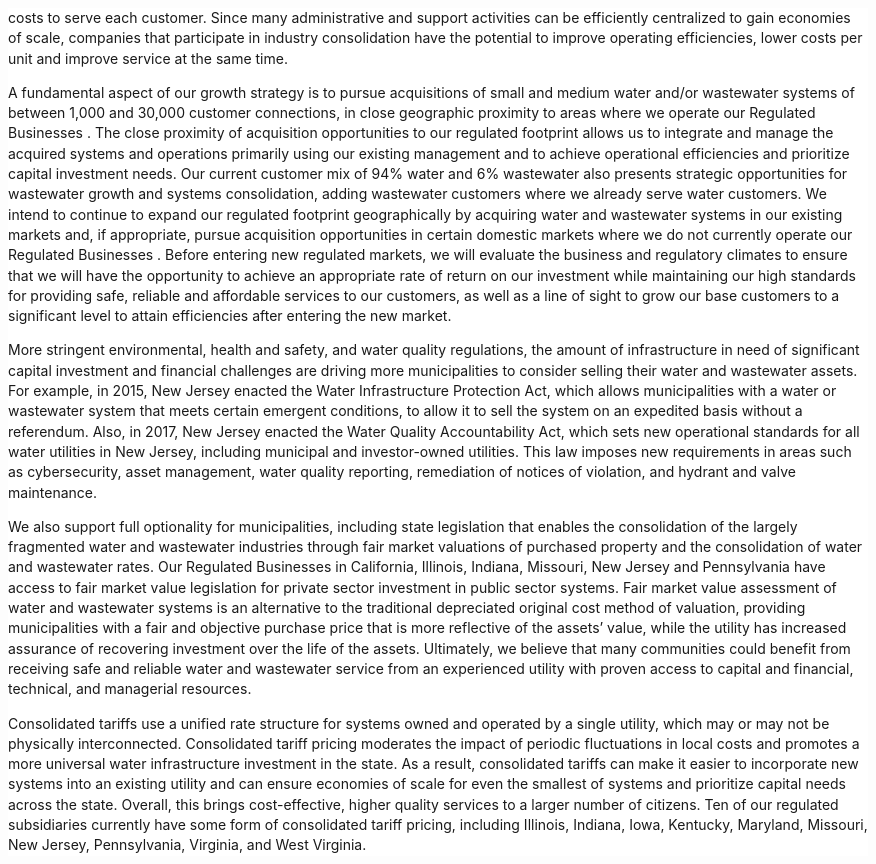 costs to serve each customer. Since many administrative and support activities can be efficiently centralized to gain economies of scale, companies that participate
in industry consolidation have the potential to improve operating efficiencies, lower costs per unit and improve service at the same time.

A fundamental aspect of our growth strategy is to pursue acquisitions of small and medium water and/or wastewater systems of between 1,000 and 30,000
customer connections, in close geographic proximity to areas where we operate our Regulated Businesses . The close proximity of acquisition opportunities to our
regulated  footprint allows us to integrate  and manage the acquired systems and operations  primarily  using our existing management and to achieve  operational
efficiencies and prioritize capital investment needs. Our current customer mix of 94% water and 6% wastewater also presents strategic opportunities for wastewater
growth and systems consolidation, adding wastewater customers where we already serve water customers. We intend to continue to expand our regulated footprint
geographically by acquiring water and wastewater systems in our existing markets and, if appropriate, pursue acquisition opportunities in certain domestic markets
where we do not currently operate our Regulated Businesses . Before entering new regulated markets, we will evaluate the business and regulatory climates to
ensure that we will have the opportunity to achieve an appropriate rate of return on our investment while maintaining our high standards for providing safe, reliable
and affordable services to our customers, as well as a line of sight to grow our base customers to a significant level to attain efficiencies after entering the new
market.

More stringent environmental, health and safety, and water quality regulations, the amount of infrastructure in need of significant capital investment and
financial challenges are driving more municipalities to consider selling their water and wastewater assets. For example, in 2015, New Jersey enacted the Water
Infrastructure Protection Act, which allows municipalities with a water or wastewater system that meets certain emergent conditions, to allow it to sell the system
on an expedited basis without a referendum. Also, in 2017, New Jersey enacted the Water Quality Accountability Act, which sets new operational standards for all
water  utilities  in  New  Jersey,  including  municipal  and  investor-owned  utilities.  This  law  imposes  new  requirements  in  areas  such  as  cybersecurity,  asset
management, water quality reporting, remediation of notices of violation, and hydrant and valve maintenance.

We also support full optionality for municipalities, including state legislation that enables the consolidation of the largely fragmented water and wastewater
industries  through  fair  market  valuations  of  purchased  property  and  the  consolidation  of  water  and  wastewater  rates.  Our  Regulated  Businesses  in California,
Illinois, Indiana, Missouri, New Jersey and Pennsylvania have access to fair market value legislation for private sector investment in public sector systems. Fair
market value assessment of water and wastewater systems is an alternative to the traditional depreciated original cost method of valuation, providing municipalities
with a fair and objective purchase price that is more reflective of the assets’ value, while the utility has increased assurance of recovering investment over the life
of  the  assets.  Ultimately,  we  believe  that  many  communities  could  benefit  from  receiving  safe  and  reliable  water  and  wastewater  service  from  an  experienced
utility with proven access to capital and financial, technical, and managerial resources.

Consolidated tariffs use a unified rate structure for systems owned and operated by a single utility, which may or may not be physically interconnected.
Consolidated tariff pricing moderates the impact of periodic fluctuations in local costs and promotes a more universal water infrastructure investment in the state.
As a result, consolidated tariffs can make it easier to incorporate new systems into an existing utility and can ensure economies of scale for even the smallest of
systems and prioritize capital needs across the state. Overall, this brings cost-effective, higher quality services to a larger number of citizens. Ten of our regulated
subsidiaries currently have some form of consolidated tariff pricing, including Illinois, Indiana, Iowa, Kentucky, Maryland, Missouri, New Jersey, Pennsylvania,
Virginia, and West Virginia.
